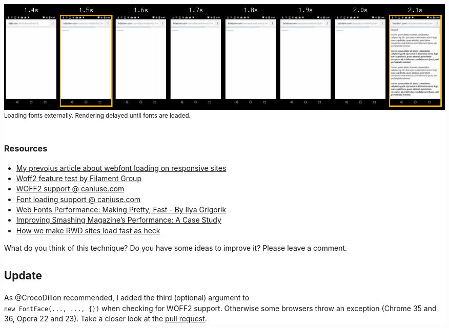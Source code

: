 <img src="/static/article-assets/webfonts2/filmstrip-external-font.jpg" style="display: block;" alt="Comparision of different webfont loading techniques. Externally loaded fonts. (repeat view)">
<small>Loading fonts externally. Rendering delayed until fonts are loaded.</small><br><br>

### Resources
* [My prevoius article about webfont loading on responsive sites](/blog/loading-webfonts-with-high-performance.html)
* [Woff2 feature test by Filament Group](https://github.com/filamentgroup/woff2-feature-test)
* [WOFF2 support @ caniuse.com](http://caniuse.com/#feat=woff2)
* [Font loading support @ caniuse.com](http://caniuse.com/#search=FontFace)
* [Web Fonts Performance: Making Pretty, Fast - By Ilya Grigorik](https://www.igvita.com/2012/09/12/web-fonts-performance-making-pretty-fast/)
* [Improving Smashing Magazine’s Performance: A Case Study](http://www.smashingmagazine.com/2014/09/08/improving-smashing-magazine-performance-case-study/)
* [How we make RWD sites load fast as heck](http://www.filamentgroup.com/lab/performance-rwd.html)


What do you think of this technique? Do you have some ideas to improve it? Please leave a comment.

## Update
As @CrocoDillon recommended,
I added the third (optional) argument to <br>`new FontFace(..., ..., {})` when checking for WOFF2 support.
Otherwise some browsers throw an exception (Chrome 35 and 36, Opera 22 and 23).
Take a closer look at the [pull request](https://github.com/filamentgroup/woff2-feature-test/pull/3).
